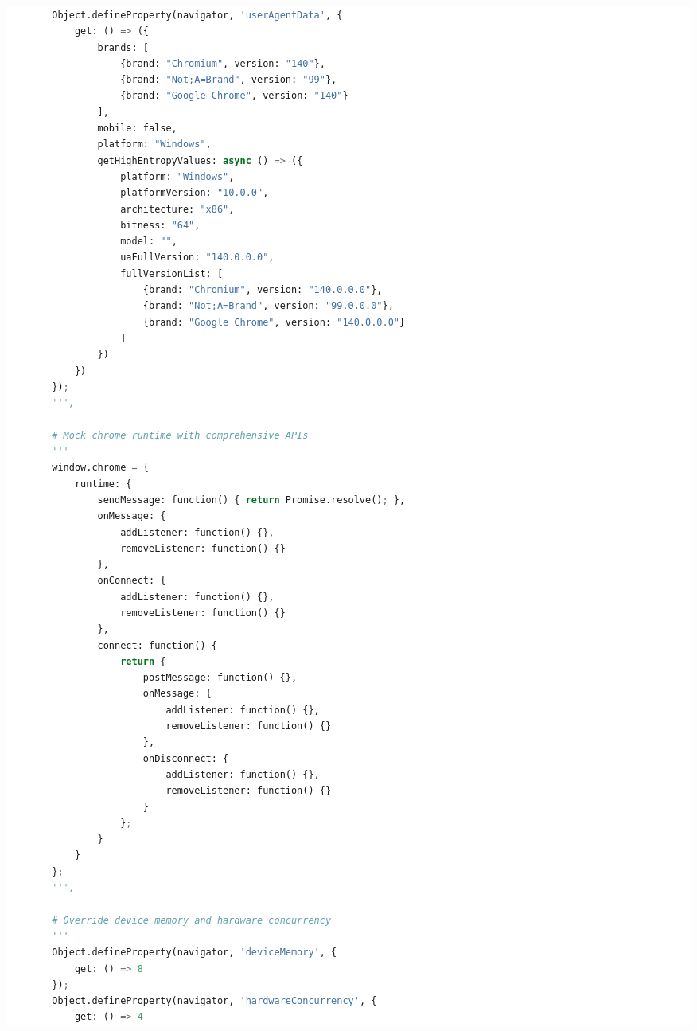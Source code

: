 ```python
        Object.defineProperty(navigator, 'userAgentData', {
            get: () => ({
                brands: [
                    {brand: "Chromium", version: "140"},
                    {brand: "Not;A=Brand", version: "99"},
                    {brand: "Google Chrome", version: "140"}
                ],
                mobile: false,
                platform: "Windows",
                getHighEntropyValues: async () => ({
                    platform: "Windows",
                    platformVersion: "10.0.0",
                    architecture: "x86",
                    bitness: "64",
                    model: "",
                    uaFullVersion: "140.0.0.0",
                    fullVersionList: [
                        {brand: "Chromium", version: "140.0.0.0"},
                        {brand: "Not;A=Brand", version: "99.0.0.0"},
                        {brand: "Google Chrome", version: "140.0.0.0"}
                    ]
                })
            })
        });
        ''',
        
        # Mock chrome runtime with comprehensive APIs
        '''
        window.chrome = {
            runtime: {
                sendMessage: function() { return Promise.resolve(); },
                onMessage: {
                    addListener: function() {},
                    removeListener: function() {}
                },
                onConnect: {
                    addListener: function() {},
                    removeListener: function() {}
                },
                connect: function() { 
                    return {
                        postMessage: function() {},
                        onMessage: {
                            addListener: function() {},
                            removeListener: function() {}
                        },
                        onDisconnect: {
                            addListener: function() {},
                            removeListener: function() {}
                        }
                    }; 
                }
            }
        };
        ''',
        
        # Override device memory and hardware concurrency
        '''
        Object.defineProperty(navigator, 'deviceMemory', {
            get: () => 8
        });
        Object.defineProperty(navigator, 'hardwareConcurrency', {
            get: () => 4
```